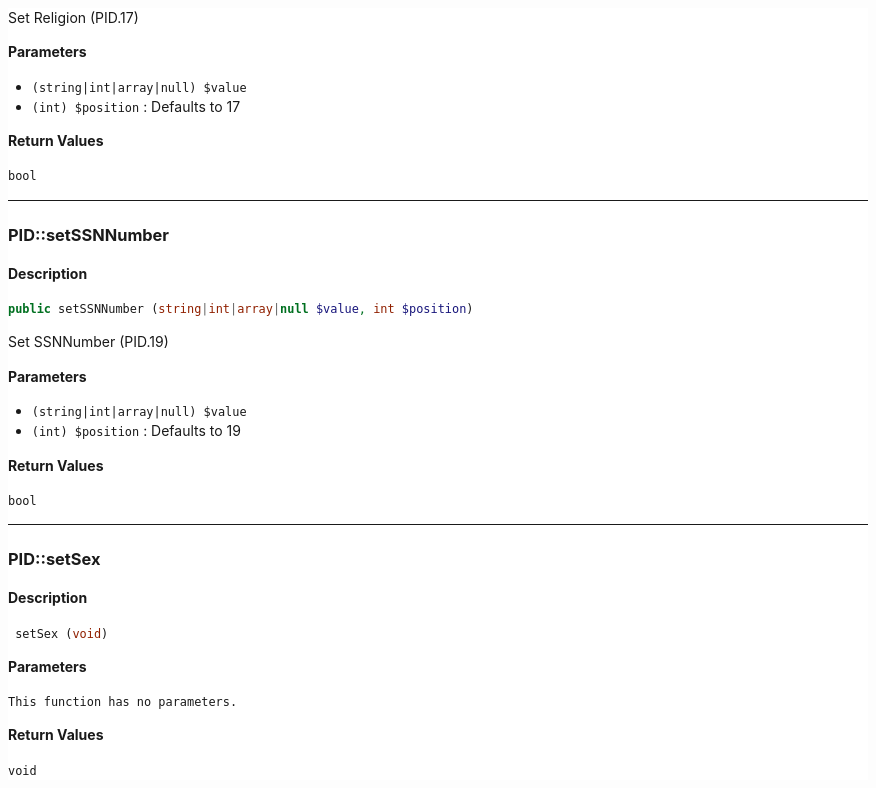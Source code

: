 Set Religion (PID.17) 

 

**Parameters**

* `(string|int|array|null) $value`
* `(int) $position`
: Defaults to 17  

**Return Values**

`bool`




<hr />


### PID::setSSNNumber  

**Description**

```php
public setSSNNumber (string|int|array|null $value, int $position)
```

Set SSNNumber (PID.19) 

 

**Parameters**

* `(string|int|array|null) $value`
* `(int) $position`
: Defaults to 19  

**Return Values**

`bool`




<hr />


### PID::setSex  

**Description**

```php
 setSex (void)
```

 

 

**Parameters**

`This function has no parameters.`

**Return Values**

`void`
